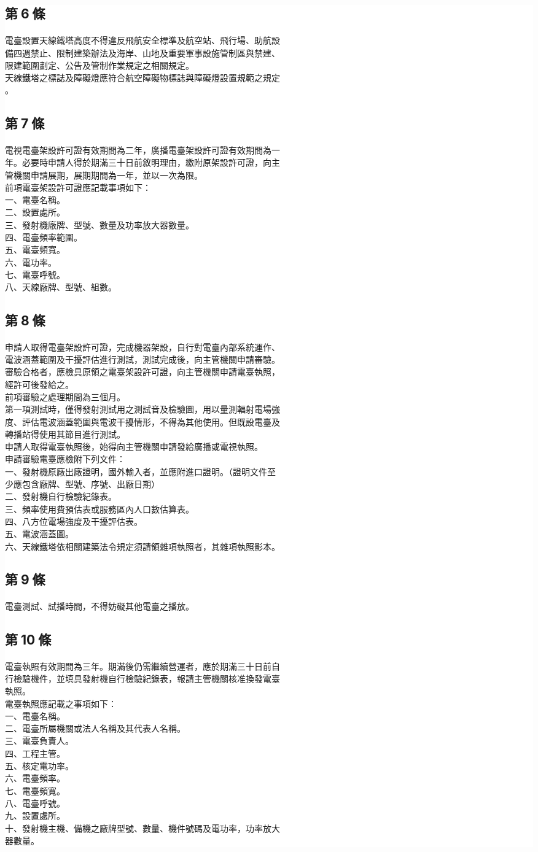 第 6 條
-------
電臺設置天線鐵塔高度不得違反飛航安全標準及航空站、飛行場、助航設  
備四週禁止、限制建築辦法及海岸、山地及重要軍事設施管制區與禁建、  
限建範圍劃定、公告及管制作業規定之相關規定。  
天線鐵塔之標誌及障礙燈應符合航空障礙物標誌與障礙燈設置規範之規定  
。

第 7 條
-------
電視電臺架設許可證有效期間為二年，廣播電臺架設許可證有效期間為一  
年。必要時申請人得於期滿三十日前敘明理由，繳附原架設許可證，向主  
管機關申請展期，展期期間為一年，並以一次為限。  
前項電臺架設許可證應記載事項如下：  
一、電臺名稱。  
二、設置處所。  
三、發射機廠牌、型號、數量及功率放大器數量。  
四、電臺頻率範圍。  
五、電臺頻寬。  
六、電功率。  
七、電臺呼號。  
八、天線廠牌、型號、組數。

第 8 條
-------
申請人取得電臺架設許可證，完成機器架設，自行對電臺內部系統運作、  
電波涵蓋範圍及干擾評估進行測試，測試完成後，向主管機關申請審驗。  
審驗合格者，應檢具原領之電臺架設許可證，向主管機關申請電臺執照，  
經許可後發給之。  
前項審驗之處理期間為三個月。  
第一項測試時，僅得發射測試用之測試音及檢驗圖，用以量測輻射電場強  
度、評估電波涵蓋範圍與電波干擾情形，不得為其他使用。但既設電臺及  
轉播站得使用其節目進行測試。  
申請人取得電臺執照後，始得向主管機關申請發給廣播或電視執照。  
申請審驗電臺應檢附下列文件：  
一、發射機原廠出廠證明，國外輸入者，並應附進口證明。（證明文件至  
    少應包含廠牌、型號、序號、出廠日期）  
二、發射機自行檢驗紀錄表。  
三、頻率使用費預估表或服務區內人口數估算表。  
四、八方位電場強度及干擾評估表。  
五、電波涵蓋圖。  
六、天線鐵塔依相關建築法令規定須請領雜項執照者，其雜項執照影本。

第 9 條
-------
電臺測試、試播時間，不得妨礙其他電臺之播放。

第 10 條
--------
電臺執照有效期間為三年。期滿後仍需繼續營運者，應於期滿三十日前自  
行檢驗機件，並填具發射機自行檢驗紀錄表，報請主管機關核准換發電臺  
執照。  
電臺執照應記載之事項如下：  
一、電臺名稱。  
二、電臺所屬機關或法人名稱及其代表人名稱。  
三、電臺負責人。  
四、工程主管。  
五、核定電功率。  
六、電臺頻率。  
七、電臺頻寬。  
八、電臺呼號。  
九、設置處所。  
十、發射機主機、備機之廠牌型號、數量、機件號碼及電功率，功率放大  
    器數量。  